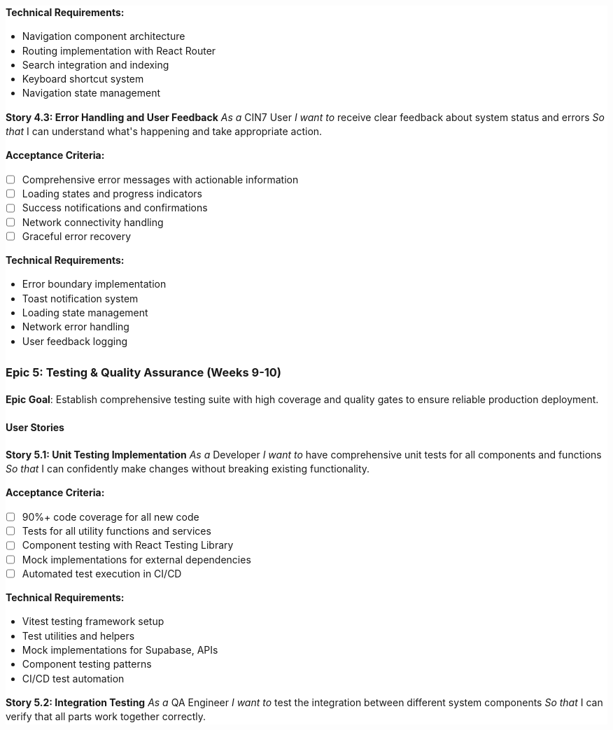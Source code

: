 **Technical Requirements:**
- Navigation component architecture
- Routing implementation with React Router
- Search integration and indexing
- Keyboard shortcut system
- Navigation state management

**Story 4.3: Error Handling and User Feedback**
*As a* CIN7 User
*I want to* receive clear feedback about system status and errors
*So that* I can understand what's happening and take appropriate action.

**Acceptance Criteria:**
- [ ] Comprehensive error messages with actionable information
- [ ] Loading states and progress indicators
- [ ] Success notifications and confirmations
- [ ] Network connectivity handling
- [ ] Graceful error recovery

**Technical Requirements:**
- Error boundary implementation
- Toast notification system
- Loading state management
- Network error handling
- User feedback logging

### Epic 5: Testing & Quality Assurance (Weeks 9-10)

**Epic Goal**: Establish comprehensive testing suite with high coverage and quality gates to ensure reliable production deployment.

#### User Stories

**Story 5.1: Unit Testing Implementation**
*As a* Developer
*I want to* have comprehensive unit tests for all components and functions
*So that* I can confidently make changes without breaking existing functionality.

**Acceptance Criteria:**
- [ ] 90%+ code coverage for all new code
- [ ] Tests for all utility functions and services
- [ ] Component testing with React Testing Library
- [ ] Mock implementations for external dependencies
- [ ] Automated test execution in CI/CD

**Technical Requirements:**
- Vitest testing framework setup
- Test utilities and helpers
- Mock implementations for Supabase, APIs
- Component testing patterns
- CI/CD test automation

**Story 5.2: Integration Testing**
*As a* QA Engineer
*I want to* test the integration between different system components
*So that* I can verify that all parts work together correctly.
